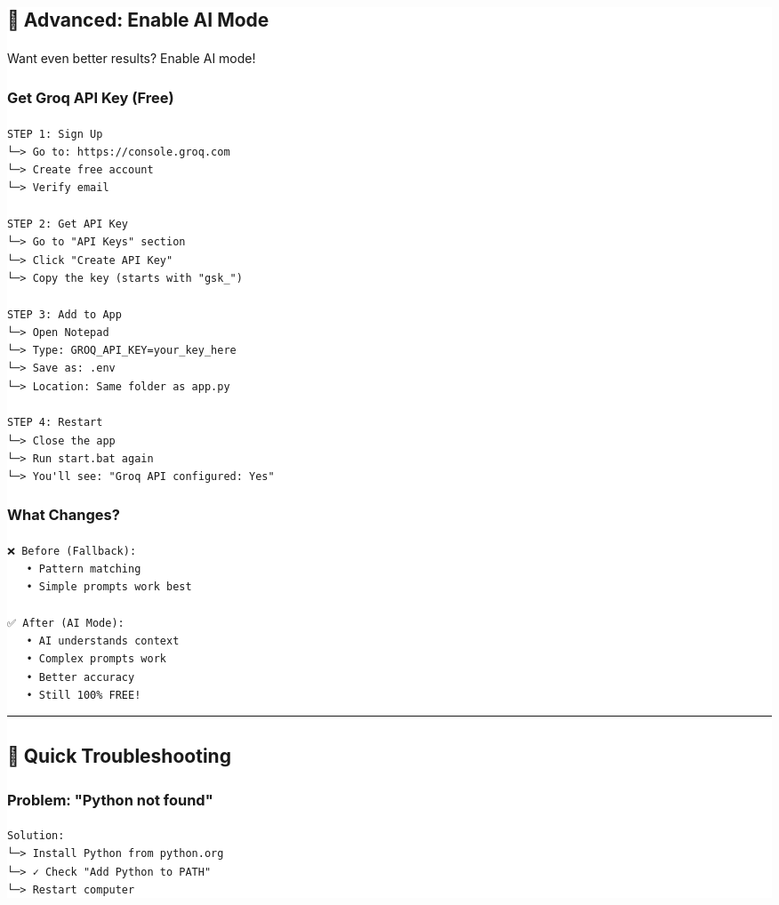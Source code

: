 
## 🚀 Advanced: Enable AI Mode

Want even better results? Enable AI mode!

### Get Groq API Key (Free)

```
STEP 1: Sign Up
└─> Go to: https://console.groq.com
└─> Create free account
└─> Verify email

STEP 2: Get API Key
└─> Go to "API Keys" section
└─> Click "Create API Key"
└─> Copy the key (starts with "gsk_")

STEP 3: Add to App
└─> Open Notepad
└─> Type: GROQ_API_KEY=your_key_here
└─> Save as: .env
└─> Location: Same folder as app.py

STEP 4: Restart
└─> Close the app
└─> Run start.bat again
└─> You'll see: "Groq API configured: Yes"
```

### What Changes?

```
❌ Before (Fallback):
   • Pattern matching
   • Simple prompts work best
   
✅ After (AI Mode):
   • AI understands context
   • Complex prompts work
   • Better accuracy
   • Still 100% FREE!
```

---

## 🎯 Quick Troubleshooting

### Problem: "Python not found"
```
Solution:
└─> Install Python from python.org
└─> ✓ Check "Add Python to PATH"
└─> Restart computer
```
